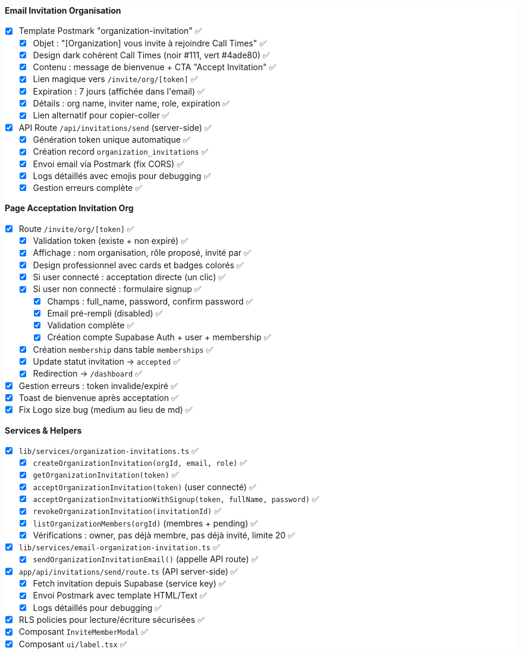 **Email Invitation Organisation**
- [x] Template Postmark "organization-invitation" ✅
  - [x] Objet : "[Organization] vous invite à rejoindre Call Times" ✅
  - [x] Design dark cohérent Call Times (noir #111, vert #4ade80) ✅
  - [x] Contenu : message de bienvenue + CTA "Accept Invitation" ✅
  - [x] Lien magique vers `/invite/org/[token]` ✅
  - [x] Expiration : 7 jours (affichée dans l'email) ✅
  - [x] Détails : org name, inviter name, role, expiration ✅
  - [x] Lien alternatif pour copier-coller ✅
- [x] API Route `/api/invitations/send` (server-side) ✅
  - [x] Génération token unique automatique ✅
  - [x] Création record `organization_invitations` ✅
  - [x] Envoi email via Postmark (fix CORS) ✅
  - [x] Logs détaillés avec emojis pour debugging ✅
  - [x] Gestion erreurs complète ✅

**Page Acceptation Invitation Org**
- [x] Route `/invite/org/[token]` ✅
  - [x] Validation token (existe + non expiré) ✅
  - [x] Affichage : nom organisation, rôle proposé, invité par ✅
  - [x] Design professionnel avec cards et badges colorés ✅
  - [x] Si user connecté : acceptation directe (un clic) ✅
  - [x] Si user non connecté : formulaire signup ✅
    - [x] Champs : full_name, password, confirm password ✅
    - [x] Email pré-rempli (disabled) ✅
    - [x] Validation complète ✅
    - [x] Création compte Supabase Auth + user + membership ✅
  - [x] Création `membership` dans table `memberships` ✅
  - [x] Update statut invitation → `accepted` ✅
  - [x] Redirection → `/dashboard` ✅
- [x] Gestion erreurs : token invalide/expiré ✅
- [x] Toast de bienvenue après acceptation ✅
- [x] Fix Logo size bug (medium au lieu de md) ✅

**Services & Helpers**
- [x] `lib/services/organization-invitations.ts` ✅
  - [x] `createOrganizationInvitation(orgId, email, role)` ✅
  - [x] `getOrganizationInvitation(token)` ✅
  - [x] `acceptOrganizationInvitation(token)` (user connecté) ✅
  - [x] `acceptOrganizationInvitationWithSignup(token, fullName, password)` ✅
  - [x] `revokeOrganizationInvitation(invitationId)` ✅
  - [x] `listOrganizationMembers(orgId)` (membres + pending) ✅
  - [x] Vérifications : owner, pas déjà membre, pas déjà invité, limite 20 ✅
- [x] `lib/services/email-organization-invitation.ts` ✅
  - [x] `sendOrganizationInvitationEmail()` (appelle API route) ✅
- [x] `app/api/invitations/send/route.ts` (API server-side) ✅
  - [x] Fetch invitation depuis Supabase (service key) ✅
  - [x] Envoi Postmark avec template HTML/Text ✅
  - [x] Logs détaillés pour debugging ✅
- [x] RLS policies pour lecture/écriture sécurisées ✅
- [x] Composant `InviteMemberModal` ✅
- [x] Composant `ui/label.tsx` ✅
